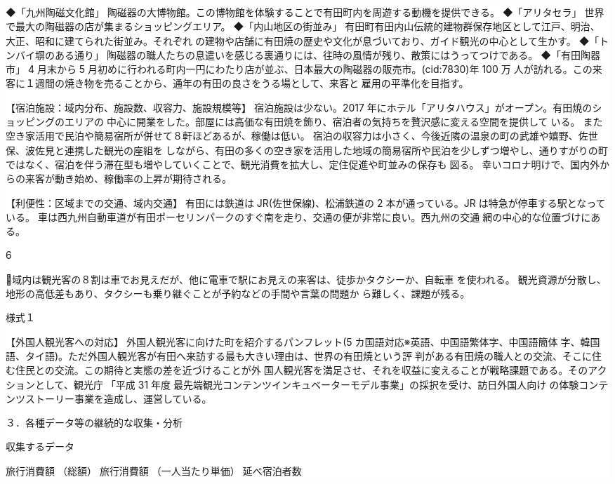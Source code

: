 ◆「九州陶磁文化館」
陶磁器の大博物館。この博物館を体験することで有田町内を周遊する動機を提供できる。
◆「アリタセラ」
世界で最大の陶磁器の店が集まるショッピングエリア。
◆「内山地区の街並み」
有田町有田内山伝統的建物群保存地区として江戸、明治、大正、昭和に建てられた街並み。それぞれ
の建物や店舗に有田焼の歴史や文化が息づいており、ガイド観光の中心として生かす。
◆「トンバイ塀のある通り」
陶磁器の職人たちの息遣いを感じる裏通りには、往時の風情が残り、散策にはうってつけである。
◆「有田陶器市」
4 月末から 5 月初めに行われる町内一円にわたり店が並ぶ、日本最大の陶磁器の販売市。(cid:7830)年 100 万
人が訪れる。この来客に１週間の焼き物を売ることから、通年の有田の良さをうる場として、来客と
雇用の平準化を目指す。

【宿泊施設：域内分布、施設数、収容力、施設規模等】
宿泊施設は少ない。2017 年にホテル「アリタハウス」がオープン。有田焼のショッピングのエリアの
中心に開業をした。部屋には高価な有田焼を飾り、宿泊者の気持ちを贅沢感に変える空間を提供して
いる。
また空き家活用で民泊や簡易宿所が併せて８軒ほどあるが、稼働は低い。
宿泊の収容力は小さく、今後近隣の温泉の町の武雄や嬉野、佐世保、波佐見と連携した観光の座組を
しながら、有田の多くの空き家を活用した地域の簡易宿所や民泊を少しずつ増やし、通りすがりの町
ではなく、宿泊を伴う滞在型も増やしていくことで、観光消費を拡大し、定住促進や町並みの保存も
図る。
幸いコロナ明けで、国内外からの来客が動き始め、稼働率の上昇が期待される。

【利便性：区域までの交通、域内交通】
有田には鉄道は JR(佐世保線)、松浦鉄道の 2 本が通っている。JR は特急が停車する駅となっている。
車は西九州自動車道が有田ポーセリンパークのすぐ南を走り、交通の便が非常に良い。西九州の交通
網の中心的な位置づけにある。

6

域内は観光客の８割は車でお見えだが、他に電車で駅にお見えの来客は、徒歩かタクシーか、自転車
を使われる。
観光資源が分散し、地形の高低差もあり、タクシーも乗り継ぐことが予約などの手間や言葉の問題か
ら難しく、課題が残る。

様式１

【外国人観光客への対応】
外国人観光客に向けた町を紹介するパンフレット(5 カ国語対応※英語、中国語繁体字、中国語簡体
字、韓国語、タイ語)。ただ外国人観光客が有田へ来訪する最も大きい理由は、世界の有田焼という評
判がある有田焼の職人との交流、そこに住む住民との交流。この期待と実態の差を近づけることが外
国人観光客を満足させ、それを収益に変えることが戦略課題である。そのアクションとして、観光庁
「平成 31 年度  最先端観光コンテンツインキュベーターモデル事業」の採択を受け、訪日外国人向け
の体験コンテンツストーリー事業を造成し、運営している。

３．各種データ等の継続的な収集・分析

収集するデータ

旅行消費額
（総額）
旅行消費額
（一人当たり単価）
延べ宿泊者数
